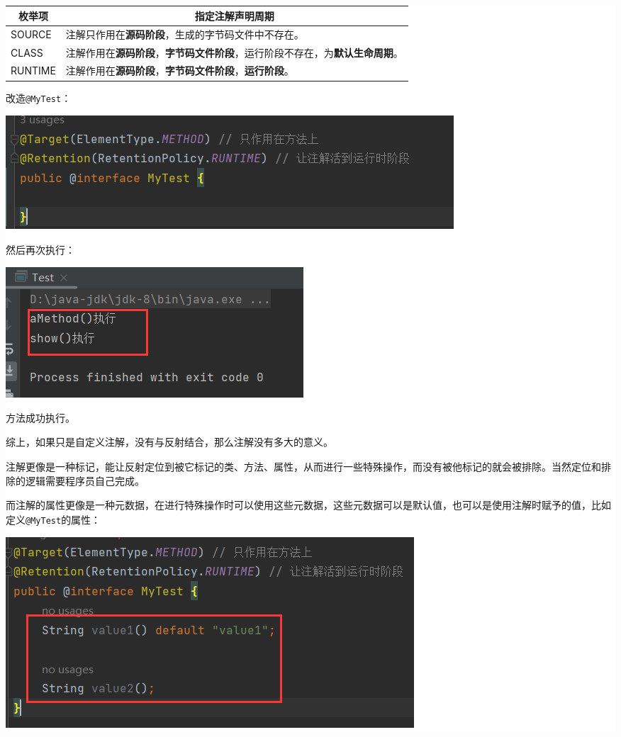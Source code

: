 | 枚举项  | 指定注解声明周期                                             |
| ------- | ------------------------------------------------------------ |
| SOURCE  | 注解只作用在**源码阶段**，生成的字节码文件中不存在。         |
| CLASS   | 注解作用在**源码阶段**，**字节码文件阶段**，运行阶段不存在，为**默认生命周期**。 |
| RUNTIME | 注解作用在**源码阶段**，**字节码文件阶段**，**运行阶段**。   |

改造`@MyTest`：

![image-20241011105829416](assets/image-20241011105829416.png)

然后再次执行：

![image-20241011105846643](assets/image-20241011105846643.png)

方法成功执行。

综上，如果只是自定义注解，没有与反射结合，那么注解没有多大的意义。

注解更像是一种标记，能让反射定位到被它标记的类、方法、属性，从而进行一些特殊操作，而没有被他标记的就会被排除。当然定位和排除的逻辑需要程序员自己完成。

而注解的属性更像是一种元数据，在进行特殊操作时可以使用这些元数据，这些元数据可以是默认值，也可以是使用注解时赋予的值，比如定义`@MyTest`的属性：

![image-20241011110527888](assets/image-20241011110527888.png)

